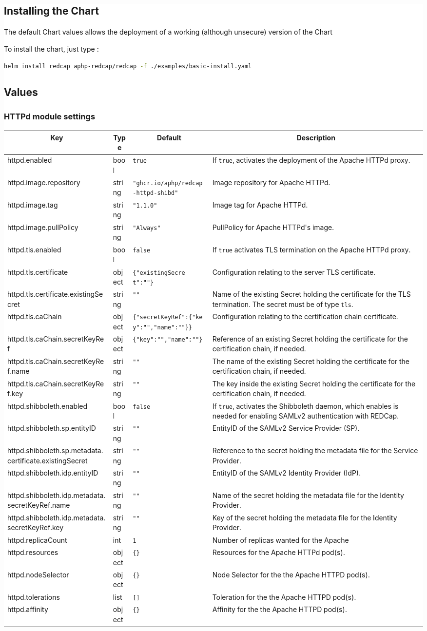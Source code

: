 ## Installing the Chart

The default Chart values allows the deployment of a working (although unsecure) version of the Chart

To install the chart, just type :

```sh
helm install redcap aphp-redcap/redcap -f ./examples/basic-install.yaml
```

## Values

### HTTPd module settings

| Key | Type | Default | Description |
|-----|------|---------|-------------|
| httpd.enabled | bool | `true` | If `true`, activates the deployment of the Apache HTTPd proxy. |
| httpd.image.repository | string | `"ghcr.io/aphp/redcap-httpd-shibd"` | Image repository for Apache HTTPd. |
| httpd.image.tag | string | `"1.1.0"` | Image tag for Apache HTTPd. |
| httpd.image.pullPolicy | string | `"Always"` | PullPolicy for Apache HTTPd's image. |
| httpd.tls.enabled | bool | `false` | If `true` activates TLS termination on the Apache HTTPd proxy. |
| httpd.tls.certificate | object | `{"existingSecret":""}` | Configuration relating to the server TLS certificate. |
| httpd.tls.certificate.existingSecret | string | `""` | Name of the existing Secret holding the certificate for the TLS termination. The secret must be of type `tls`. |
| httpd.tls.caChain | object | `{"secretKeyRef":{"key":"","name":""}}` | Configuration relating to the certification chain certificate. |
| httpd.tls.caChain.secretKeyRef | object | `{"key":"","name":""}` | Reference of an existing Secret holding the certificate for the certification chain, if needed. |
| httpd.tls.caChain.secretKeyRef.name | string | `""` | The name of the existing Secret holding the certificate for the certification chain, if needed. |
| httpd.tls.caChain.secretKeyRef.key | string | `""` | The key inside the existing Secret holding the certificate for the certification chain, if needed. |
| httpd.shibboleth.enabled | bool | `false` | If `true`, activates the Shibboleth daemon, which enables is needed for enabling SAMLv2 authentication with REDCap. |
| httpd.shibboleth.sp.entityID | string | `""` | EntityID of the SAMLv2 Service Provider (SP). |
| httpd.shibboleth.sp.metadata.certificate.existingSecret | string | `""` | Reference to the secret holding the metadata file for the Service Provider. |
| httpd.shibboleth.idp.entityID | string | `""` | EntityID of the SAMLv2 Identity Provider (IdP). |
| httpd.shibboleth.idp.metadata.secretKeyRef.name | string | `""` | Name of the secret holding the metadata file for the Identity Provider. |
| httpd.shibboleth.idp.metadata.secretKeyRef.key | string | `""` | Key of the secret holding the metadata file for the Identity Provider. |
| httpd.replicaCount | int | `1` | Number of replicas wanted for the Apache |
| httpd.resources | object | `{}` | Resources for the Apache HTTPd pod(s). |
| httpd.nodeSelector | object | `{}` | Node Selector for the the Apache HTTPD pod(s). |
| httpd.tolerations | list | `[]` | Toleration for the the Apache HTTPD pod(s). |
| httpd.affinity | object | `{}` | Affinity for the the Apache HTTPD pod(s). |
